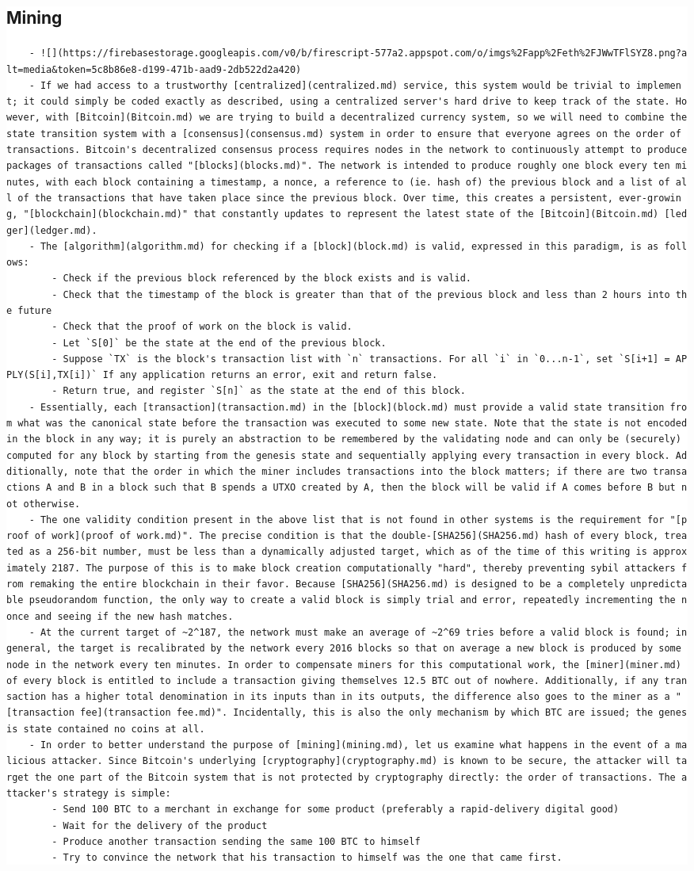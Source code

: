 ## Mining
        - ![](https://firebasestorage.googleapis.com/v0/b/firescript-577a2.appspot.com/o/imgs%2Fapp%2Feth%2FJWwTFlSYZ8.png?alt=media&token=5c8b86e8-d199-471b-aad9-2db522d2a420)
        - If we had access to a trustworthy [centralized](centralized.md) service, this system would be trivial to implement; it could simply be coded exactly as described, using a centralized server's hard drive to keep track of the state. However, with [Bitcoin](Bitcoin.md) we are trying to build a decentralized currency system, so we will need to combine the state transition system with a [consensus](consensus.md) system in order to ensure that everyone agrees on the order of transactions. Bitcoin's decentralized consensus process requires nodes in the network to continuously attempt to produce packages of transactions called "[blocks](blocks.md)". The network is intended to produce roughly one block every ten minutes, with each block containing a timestamp, a nonce, a reference to (ie. hash of) the previous block and a list of all of the transactions that have taken place since the previous block. Over time, this creates a persistent, ever-growing, "[blockchain](blockchain.md)" that constantly updates to represent the latest state of the [Bitcoin](Bitcoin.md) [ledger](ledger.md).
        - The [algorithm](algorithm.md) for checking if a [block](block.md) is valid, expressed in this paradigm, is as follows:
            - Check if the previous block referenced by the block exists and is valid.
            - Check that the timestamp of the block is greater than that of the previous block and less than 2 hours into the future
            - Check that the proof of work on the block is valid.
            - Let `S[0]` be the state at the end of the previous block.
            - Suppose `TX` is the block's transaction list with `n` transactions. For all `i` in `0...n-1`, set `S[i+1] = APPLY(S[i],TX[i])` If any application returns an error, exit and return false.
            - Return true, and register `S[n]` as the state at the end of this block.
        - Essentially, each [transaction](transaction.md) in the [block](block.md) must provide a valid state transition from what was the canonical state before the transaction was executed to some new state. Note that the state is not encoded in the block in any way; it is purely an abstraction to be remembered by the validating node and can only be (securely) computed for any block by starting from the genesis state and sequentially applying every transaction in every block. Additionally, note that the order in which the miner includes transactions into the block matters; if there are two transactions A and B in a block such that B spends a UTXO created by A, then the block will be valid if A comes before B but not otherwise.
        - The one validity condition present in the above list that is not found in other systems is the requirement for "[proof of work](proof of work.md)". The precise condition is that the double-[SHA256](SHA256.md) hash of every block, treated as a 256-bit number, must be less than a dynamically adjusted target, which as of the time of this writing is approximately 2187. The purpose of this is to make block creation computationally "hard", thereby preventing sybil attackers from remaking the entire blockchain in their favor. Because [SHA256](SHA256.md) is designed to be a completely unpredictable pseudorandom function, the only way to create a valid block is simply trial and error, repeatedly incrementing the nonce and seeing if the new hash matches.
        - At the current target of ~2^187, the network must make an average of ~2^69 tries before a valid block is found; in general, the target is recalibrated by the network every 2016 blocks so that on average a new block is produced by some node in the network every ten minutes. In order to compensate miners for this computational work, the [miner](miner.md) of every block is entitled to include a transaction giving themselves 12.5 BTC out of nowhere. Additionally, if any transaction has a higher total denomination in its inputs than in its outputs, the difference also goes to the miner as a "[transaction fee](transaction fee.md)". Incidentally, this is also the only mechanism by which BTC are issued; the genesis state contained no coins at all.
        - In order to better understand the purpose of [mining](mining.md), let us examine what happens in the event of a malicious attacker. Since Bitcoin's underlying [cryptography](cryptography.md) is known to be secure, the attacker will target the one part of the Bitcoin system that is not protected by cryptography directly: the order of transactions. The attacker's strategy is simple:
            - Send 100 BTC to a merchant in exchange for some product (preferably a rapid-delivery digital good)
            - Wait for the delivery of the product
            - Produce another transaction sending the same 100 BTC to himself
            - Try to convince the network that his transaction to himself was the one that came first.